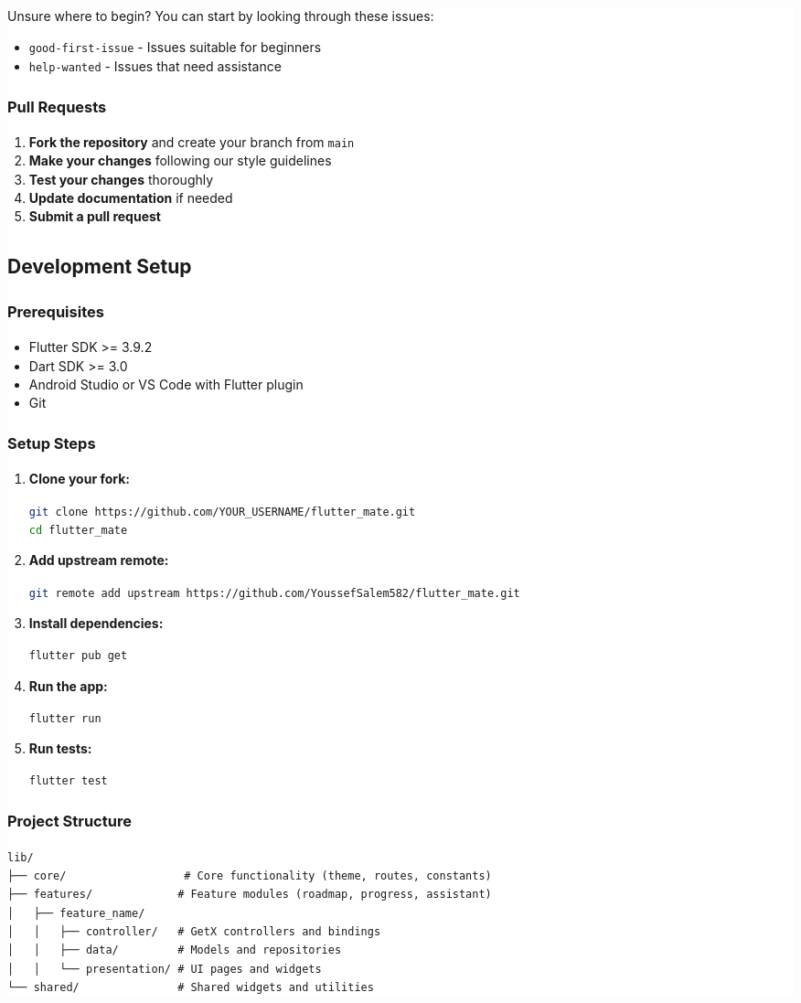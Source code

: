 Unsure where to begin? You can start by looking through these issues:

- `good-first-issue` - Issues suitable for beginners
- `help-wanted` - Issues that need assistance

### Pull Requests

1. **Fork the repository** and create your branch from `main`
2. **Make your changes** following our style guidelines
3. **Test your changes** thoroughly
4. **Update documentation** if needed
5. **Submit a pull request**

## Development Setup

### Prerequisites

- Flutter SDK >= 3.9.2
- Dart SDK >= 3.0
- Android Studio or VS Code with Flutter plugin
- Git

### Setup Steps

1. **Clone your fork:**
   ```bash
   git clone https://github.com/YOUR_USERNAME/flutter_mate.git
   cd flutter_mate
   ```

2. **Add upstream remote:**
   ```bash
   git remote add upstream https://github.com/YoussefSalem582/flutter_mate.git
   ```

3. **Install dependencies:**
   ```bash
   flutter pub get
   ```

4. **Run the app:**
   ```bash
   flutter run
   ```

5. **Run tests:**
   ```bash
   flutter test
   ```

### Project Structure

```
lib/
├── core/                  # Core functionality (theme, routes, constants)
├── features/             # Feature modules (roadmap, progress, assistant)
│   ├── feature_name/
│   │   ├── controller/   # GetX controllers and bindings
│   │   ├── data/         # Models and repositories
│   │   └── presentation/ # UI pages and widgets
└── shared/               # Shared widgets and utilities
```
